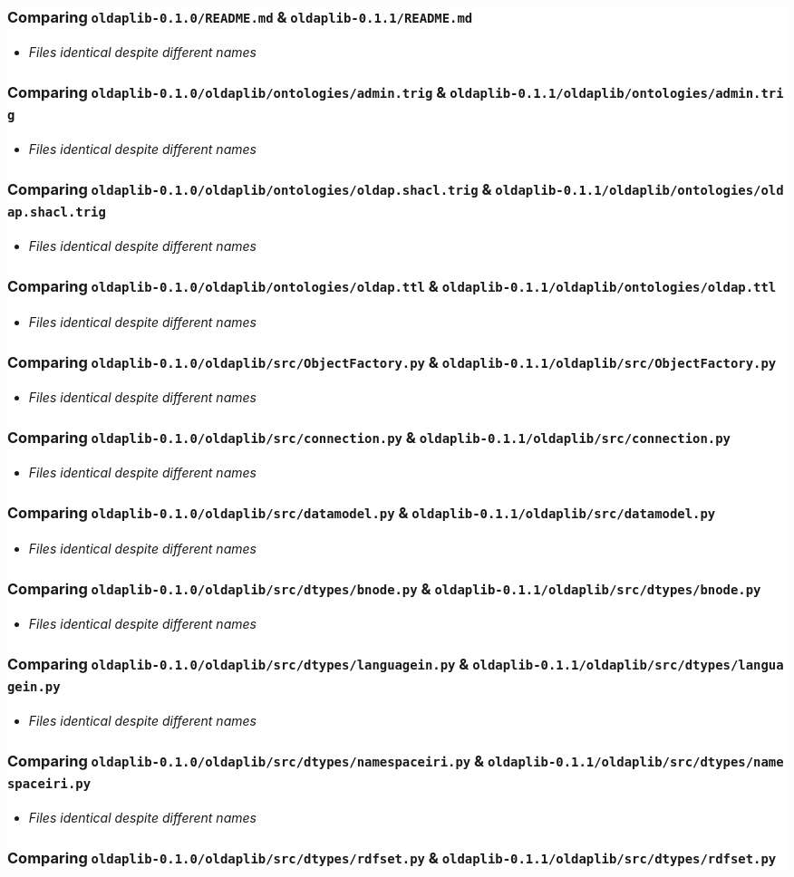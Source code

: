 ### Comparing `oldaplib-0.1.0/README.md` & `oldaplib-0.1.1/README.md`

 * *Files identical despite different names*

### Comparing `oldaplib-0.1.0/oldaplib/ontologies/admin.trig` & `oldaplib-0.1.1/oldaplib/ontologies/admin.trig`

 * *Files identical despite different names*

### Comparing `oldaplib-0.1.0/oldaplib/ontologies/oldap.shacl.trig` & `oldaplib-0.1.1/oldaplib/ontologies/oldap.shacl.trig`

 * *Files identical despite different names*

### Comparing `oldaplib-0.1.0/oldaplib/ontologies/oldap.ttl` & `oldaplib-0.1.1/oldaplib/ontologies/oldap.ttl`

 * *Files identical despite different names*

### Comparing `oldaplib-0.1.0/oldaplib/src/ObjectFactory.py` & `oldaplib-0.1.1/oldaplib/src/ObjectFactory.py`

 * *Files identical despite different names*

### Comparing `oldaplib-0.1.0/oldaplib/src/connection.py` & `oldaplib-0.1.1/oldaplib/src/connection.py`

 * *Files identical despite different names*

### Comparing `oldaplib-0.1.0/oldaplib/src/datamodel.py` & `oldaplib-0.1.1/oldaplib/src/datamodel.py`

 * *Files identical despite different names*

### Comparing `oldaplib-0.1.0/oldaplib/src/dtypes/bnode.py` & `oldaplib-0.1.1/oldaplib/src/dtypes/bnode.py`

 * *Files identical despite different names*

### Comparing `oldaplib-0.1.0/oldaplib/src/dtypes/languagein.py` & `oldaplib-0.1.1/oldaplib/src/dtypes/languagein.py`

 * *Files identical despite different names*

### Comparing `oldaplib-0.1.0/oldaplib/src/dtypes/namespaceiri.py` & `oldaplib-0.1.1/oldaplib/src/dtypes/namespaceiri.py`

 * *Files identical despite different names*

### Comparing `oldaplib-0.1.0/oldaplib/src/dtypes/rdfset.py` & `oldaplib-0.1.1/oldaplib/src/dtypes/rdfset.py`
